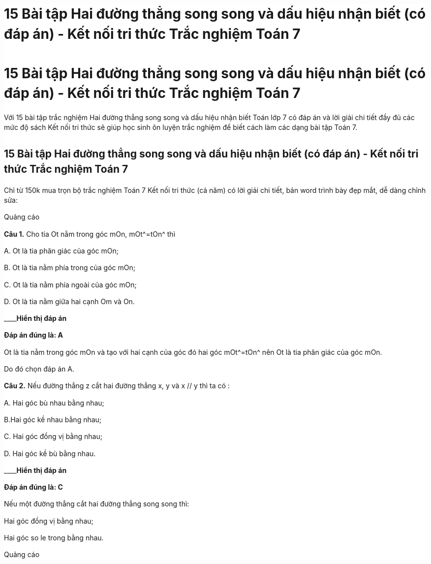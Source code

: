 # 15 Bài tập Hai đường thẳng song song và dấu hiệu nhận biết (có đáp án) - Kết nối tri thức Trắc nghiệm Toán 7

# 15 Bài tập Hai đường thẳng song song và dấu hiệu nhận biết (có đáp án) - Kết nối tri thức Trắc nghiệm Toán 7

Với 15 bài tập trắc nghiệm Hai đường thẳng song song và dấu hiệu nhận biết Toán lớp 7 có đáp án và lời giải chi tiết đầy đủ các mức độ sách Kết nối tri thức sẽ giúp học sinh ôn luyện trắc nghiệm để biết cách làm các dạng bài tập Toán 7.

## 15 Bài tập Hai đường thẳng song song và dấu hiệu nhận biết (có đáp án) - Kết nối tri thức Trắc nghiệm Toán 7

Chỉ từ 150k mua trọn bộ trắc nghiệm Toán 7 Kết nối tri thức (cả năm) có lời giải chi tiết, bản word trình bày đẹp mắt, dễ dàng chỉnh sửa:

Quảng cáo

**Câu 1.** Cho tia Ot nằm trong góc mOn, mOt^=tOn^ thì 

A. Ot là tia phân giác của góc mOn; 

B. Ot là tia nằm phía trong của góc mOn; 

C. Ot là tia nằm phía ngoài của góc mOn; 

D. Ot là tia nằm giữa hai cạnh Om và On.

____**Hiển thị đáp án**

**Đáp án đúng là: A**

Ot là tia nằm trong góc mOn và tạo với hai cạnh của góc đó hai góc mOt^=tOn^ nên Ot là tia phân giác của góc mOn.

Do đó chọn đáp án A.

**Câu 2.** Nếu đường thẳng z cắt hai đường thẳng x, y và x // y thì ta có :

A. Hai góc bù nhau bằng nhau; 

B.Hai góc kề nhau bằng nhau; 

C. Hai góc đồng vị bằng nhau; 

D. Hai góc kề bù bằng nhau.

____**Hiển thị đáp án**

**Đáp án đúng là: C**

Nếu một đường thẳng cắt hai đường thẳng song song thì:

Hai góc đồng vị bằng nhau;

Hai góc so le trong bằng nhau.

Quảng cáo
